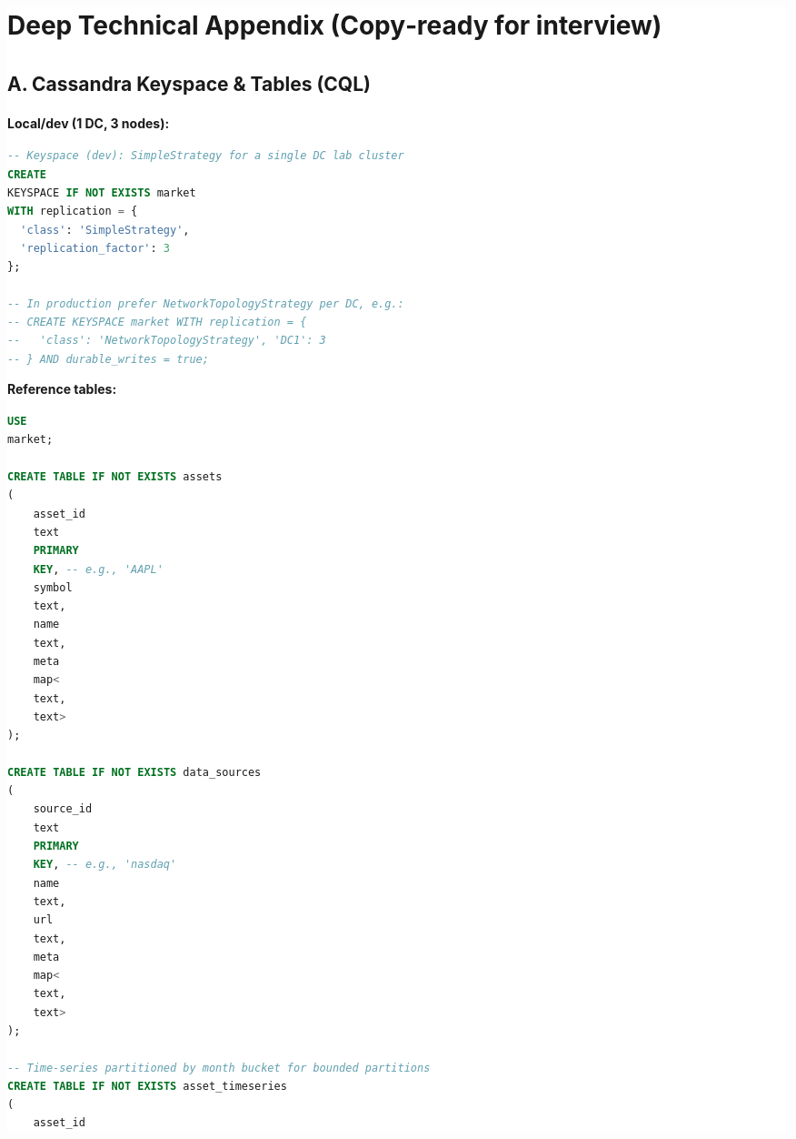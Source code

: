 
# Deep Technical Appendix (Copy‑ready for interview)

## A. Cassandra Keyspace & Tables (CQL)

**Local/dev (1 DC, 3 nodes):**

```sql
-- Keyspace (dev): SimpleStrategy for a single DC lab cluster
CREATE
KEYSPACE IF NOT EXISTS market
WITH replication = {
  'class': 'SimpleStrategy',
  'replication_factor': 3
};

-- In production prefer NetworkTopologyStrategy per DC, e.g.:
-- CREATE KEYSPACE market WITH replication = {
--   'class': 'NetworkTopologyStrategy', 'DC1': 3
-- } AND durable_writes = true;
```

**Reference tables:**

```sql
USE
market;

CREATE TABLE IF NOT EXISTS assets
(
    asset_id
    text
    PRIMARY
    KEY, -- e.g., 'AAPL'
    symbol
    text,
    name
    text,
    meta
    map<
    text,
    text>
);

CREATE TABLE IF NOT EXISTS data_sources
(
    source_id
    text
    PRIMARY
    KEY, -- e.g., 'nasdaq'
    name
    text,
    url
    text,
    meta
    map<
    text,
    text>
);

-- Time-series partitioned by month bucket for bounded partitions
CREATE TABLE IF NOT EXISTS asset_timeseries
(
    asset_id
```